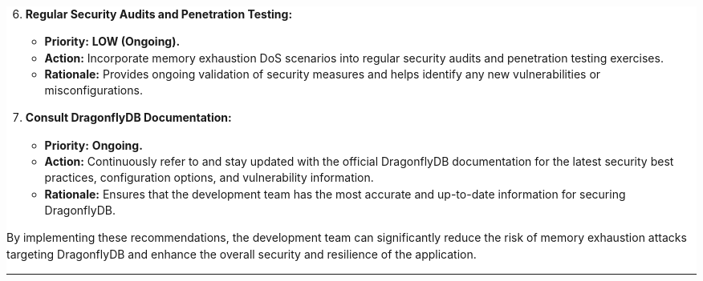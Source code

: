 6.  **Regular Security Audits and Penetration Testing:**
    *   **Priority:** **LOW (Ongoing).**
    *   **Action:**  Incorporate memory exhaustion DoS scenarios into regular security audits and penetration testing exercises.
    *   **Rationale:**  Provides ongoing validation of security measures and helps identify any new vulnerabilities or misconfigurations.

7.  **Consult DragonflyDB Documentation:**
    *   **Priority:** **Ongoing.**
    *   **Action:**  Continuously refer to and stay updated with the official DragonflyDB documentation for the latest security best practices, configuration options, and vulnerability information.
    *   **Rationale:**  Ensures that the development team has the most accurate and up-to-date information for securing DragonflyDB.

By implementing these recommendations, the development team can significantly reduce the risk of memory exhaustion attacks targeting DragonflyDB and enhance the overall security and resilience of the application.

---